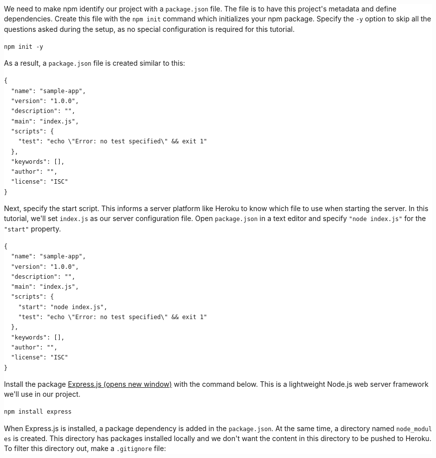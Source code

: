 We need to make npm identify our project with a `package.json` file. The file is to have this project's metadata and define dependencies. Create this file with the `npm init` command which initializes your npm package. Specify the `-y` option to skip all the questions asked during the setup, as no special configuration is required for this tutorial.

```
npm init -y
```

As a result, a `package.json` file is created similar to this:

```
{
  "name": "sample-app",
  "version": "1.0.0",
  "description": "",
  "main": "index.js",
  "scripts": {
    "test": "echo \"Error: no test specified\" && exit 1"
  },
  "keywords": [],
  "author": "",
  "license": "ISC"
}
```

Next, specify the start script. This informs a server platform like Heroku to know which file to use when starting the server. In this tutorial, we'll set `index.js` as our server configuration file. Open `package.json` in a text editor and specify `"node index.js"` for the `"start"` property.

```
{
  "name": "sample-app",
  "version": "1.0.0",
  "description": "",
  "main": "index.js",
  "scripts": {
    "start": "node index.js",
    "test": "echo \"Error: no test specified\" && exit 1"
  },
  "keywords": [],
  "author": "",
  "license": "ISC"
}
```

Install the package [Express.js (opens new window)](https://expressjs.com/) with the command below. This is a lightweight Node.js web server framework we'll use in our project.

```
npm install express
```

When Express.js is installed, a package dependency is added in the `package.json`. At the same time, a directory named `node_modules` is created. This directory has packages installed locally and we don't want the content in this directory to be pushed to Heroku. To filter this directory out, make a `.gitignore` file:
